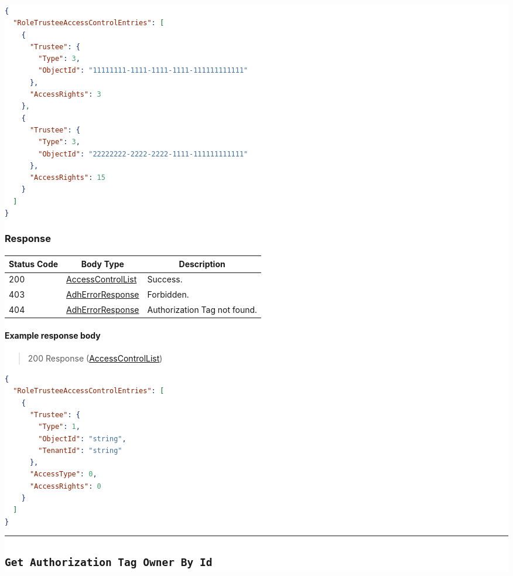 ```json
{
  "RoleTrusteeAccessControlEntries": [
    {
      "Trustee": {
        "Type": 3,
        "ObjectId": "11111111-1111-1111-1111-111111111111"
      },
      "AccessRights": 3
    },
    {
      "Trustee": {
        "Type": 3,
        "ObjectId": "22222222-2222-2222-1111-111111111111"
      },
      "AccessRights": 15
    }
  ]
}
```

<h3>Response</h3>

|Status Code|Body Type|Description|
|---|---|---|
|200|[AccessControlList](#schemaaccesscontrollist)|Success.|
|403|[AdhErrorResponse](#schemaadherrorresponse)|Forbidden.|
|404|[AdhErrorResponse](#schemaadherrorresponse)|Authorization Tag not found.|

<h4>Example response body</h4>

> 200 Response ([AccessControlList](#schemaaccesscontrollist))

```json
{
  "RoleTrusteeAccessControlEntries": [
    {
      "Trustee": {
        "Type": 1,
        "ObjectId": "string",
        "TenantId": "string"
      },
      "AccessType": 0,
      "AccessRights": 0
    }
  ]
}
```

---

## `Get Authorization Tag Owner By Id`

